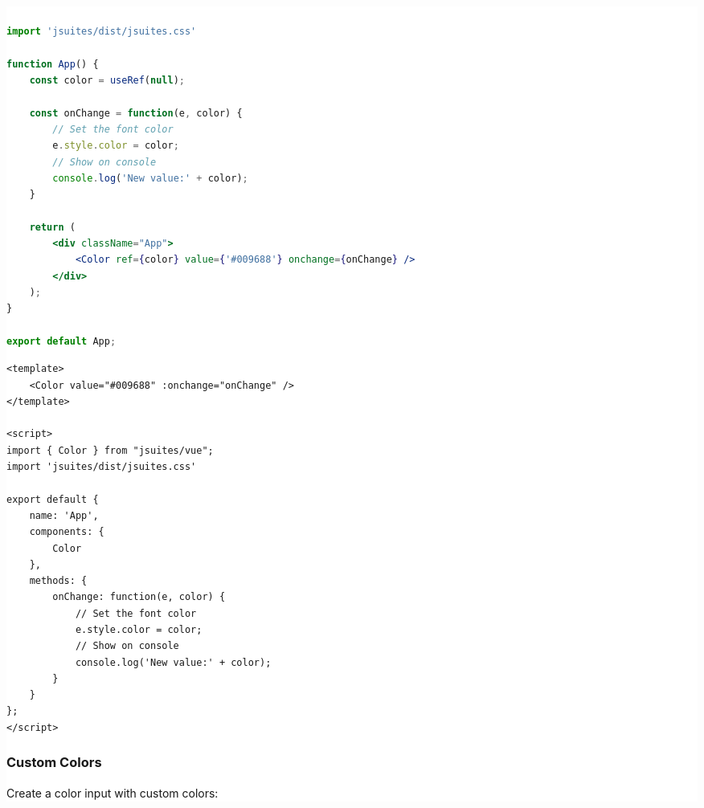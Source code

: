 ```jsx

import 'jsuites/dist/jsuites.css'

function App() {
    const color = useRef(null);

    const onChange = function(e, color) {
        // Set the font color
        e.style.color = color;
        // Show on console
        console.log('New value:' + color);
    }

    return (
        <div className="App">
            <Color ref={color} value={'#009688'} onchange={onChange} />
        </div>
    );
}

export default App;
```
```vue
<template>
    <Color value="#009688" :onchange="onChange" />
</template>

<script>
import { Color } from "jsuites/vue";
import 'jsuites/dist/jsuites.css'

export default {
    name: 'App',
    components: {
        Color
    },
    methods: {
        onChange: function(e, color) {
            // Set the font color
            e.style.color = color;
            // Show on console
            console.log('New value:' + color);
        }
    }
};
</script>
```

### Custom Colors

Create a color input with custom colors:
